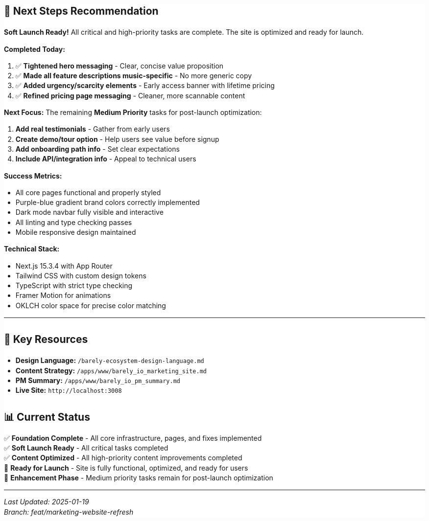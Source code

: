 
## 🎯 Next Steps Recommendation

**Soft Launch Ready!** All critical and high-priority tasks are complete. The site is optimized and ready for launch.

**Completed Today:**

1. ✅ **Tightened hero messaging** - Clear, concise value proposition
2. ✅ **Made all feature descriptions music-specific** - No more generic copy
3. ✅ **Added urgency/scarcity elements** - Early access banner with lifetime pricing
4. ✅ **Refined pricing page messaging** - Cleaner, more scannable content

**Next Focus:** The remaining **Medium Priority** tasks for post-launch optimization:

1. **Add real testimonials** - Gather from early users
2. **Create demo/tour option** - Help users see value before signup
3. **Add onboarding path info** - Set clear expectations
4. **Include API/integration info** - Appeal to technical users

**Success Metrics:**

- All core pages functional and properly styled
- Purple-blue gradient brand colors correctly implemented
- Dark mode navbar fully visible and interactive
- All linting and type checking passes
- Mobile responsive design maintained

**Technical Stack:**

- Next.js 15.3.4 with App Router
- Tailwind CSS with custom design tokens
- TypeScript with strict type checking
- Framer Motion for animations
- OKLCH color space for precise color matching

---

## 🔗 Key Resources

- **Design Language:** `/barely-ecosystem-design-language.md`
- **Content Strategy:** `/apps/www/barely_io_marketing_site.md`
- **PM Summary:** `/apps/www/barely_io_pm_summary.md`
- **Live Site:** `http://localhost:3008`

## 📊 Current Status

✅ **Foundation Complete** - All core infrastructure, pages, and fixes implemented  
✅ **Soft Launch Ready** - All critical tasks completed  
✅ **Content Optimized** - All high-priority content improvements completed  
🎯 **Ready for Launch** - Site is fully functional, optimized, and ready for users  
🚧 **Enhancement Phase** - Medium priority tasks remain for post-launch optimization

---

_Last Updated: 2025-01-19_  
_Branch: feat/marketing-website-refresh_

